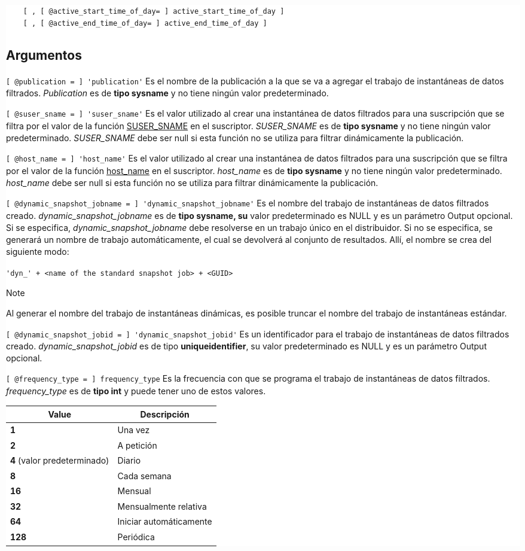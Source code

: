 ```  
    [ , [ @active_start_time_of_day= ] active_start_time_of_day ]  
    [ , [ @active_end_time_of_day= ] active_end_time_of_day ]  
```  
  
## <a name="arguments"></a>Argumentos  
`[ @publication = ] 'publication'` Es el nombre de la publicación a la que se va a agregar el trabajo de instantáneas de datos filtrados. *Publication* es de **tipo sysname** y no tiene ningún valor predeterminado.  
  
`[ @suser_sname = ] 'suser_sname'` Es el valor utilizado al crear una instantánea de datos filtrados para una suscripción que se filtra por el valor de la función [SUSER_SNAME](../../t-sql/functions/suser-sname-transact-sql.md) en el suscriptor. *SUSER_SNAME* es de **tipo sysname** y no tiene ningún valor predeterminado. *SUSER_SNAME* debe ser null si esta función no se utiliza para filtrar dinámicamente la publicación.  
  
`[ @host_name = ] 'host_name'` Es el valor utilizado al crear una instantánea de datos filtrados para una suscripción que se filtra por el valor de la función [host_name](../../t-sql/functions/host-name-transact-sql.md) en el suscriptor. *host_name* es de **tipo sysname** y no tiene ningún valor predeterminado. *host_name* debe ser null si esta función no se utiliza para filtrar dinámicamente la publicación.  
  
`[ @dynamic_snapshot_jobname = ] 'dynamic_snapshot_jobname'` Es el nombre del trabajo de instantáneas de datos filtrados creado. *dynamic_snapshot_jobname* es de **tipo sysname, su** valor predeterminado es NULL y es un parámetro Output opcional. Si se especifica, *dynamic_snapshot_jobname* debe resolverse en un trabajo único en el distribuidor. Si no se especifica, se generará un nombre de trabajo automáticamente, el cual se devolverá al conjunto de resultados. Allí, el nombre se crea del siguiente modo:  
  
```  
'dyn_' + <name of the standard snapshot job> + <GUID>  
```  
  
> [!NOTE]  
>  Al generar el nombre del trabajo de instantáneas dinámicas, es posible truncar el nombre del trabajo de instantáneas estándar.  
  
`[ @dynamic_snapshot_jobid = ] 'dynamic_snapshot_jobid'` Es un identificador para el trabajo de instantáneas de datos filtrados creado. *dynamic_snapshot_jobid* es de tipo **uniqueidentifier**, su valor predeterminado es NULL y es un parámetro Output opcional.  
  
`[ @frequency_type = ] frequency_type` Es la frecuencia con que se programa el trabajo de instantáneas de datos filtrados. *frequency_type* es de **tipo int** y puede tener uno de estos valores.  
  
|Value|Descripción|  
|-----------|-----------------|  
|**1**|Una vez|  
|**2**|A petición|  
|**4** (valor predeterminado)|Diario|  
|**8**|Cada semana|  
|**16**|Mensual|  
|**32**|Mensualmente relativa|  
|**64**|Iniciar automáticamente|  
|**128**|Periódica|  
  